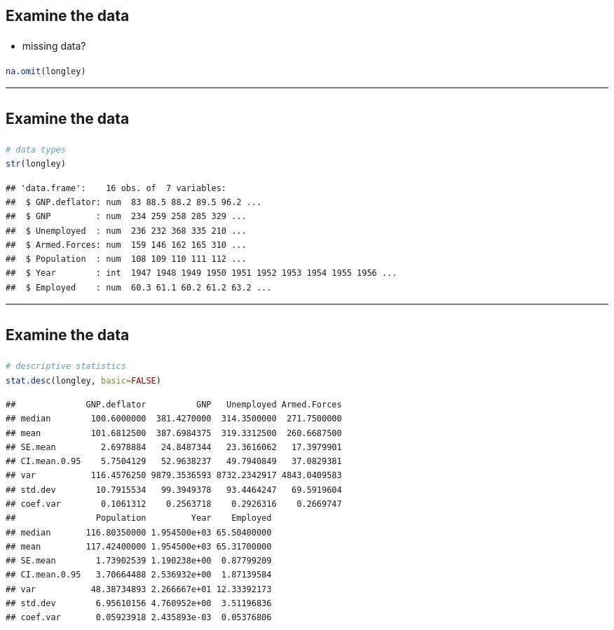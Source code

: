 
## Examine the data
- missing data?


```r
na.omit(longley)
```

---

## Examine the data


```r
# data types 
str(longley)
```

```
## 'data.frame':	16 obs. of  7 variables:
##  $ GNP.deflator: num  83 88.5 88.2 89.5 96.2 ...
##  $ GNP         : num  234 259 258 285 329 ...
##  $ Unemployed  : num  236 232 368 335 210 ...
##  $ Armed.Forces: num  159 146 162 165 310 ...
##  $ Population  : num  108 109 110 111 112 ...
##  $ Year        : int  1947 1948 1949 1950 1951 1952 1953 1954 1955 1956 ...
##  $ Employed    : num  60.3 61.1 60.2 61.2 63.2 ...
```

---
## Examine the data


```r
# descriptive statistics
stat.desc(longley, basic=FALSE)
```

```
##              GNP.deflator          GNP   Unemployed Armed.Forces
## median        100.6000000  381.4270000  314.3500000  271.7500000
## mean          101.6812500  387.6984375  319.3312500  260.6687500
## SE.mean         2.6978884   24.8487344   23.3616062   17.3979901
## CI.mean.0.95    5.7504129   52.9638237   49.7940849   37.0829381
## var           116.4576250 9879.3536593 8732.2342917 4843.0409583
## std.dev        10.7915534   99.3949378   93.4464247   69.5919604
## coef.var        0.1061312    0.2563718    0.2926316    0.2669747
##                Population         Year    Employed
## median       116.80350000 1.954500e+03 65.50400000
## mean         117.42400000 1.954500e+03 65.31700000
## SE.mean        1.73902539 1.190238e+00  0.87799209
## CI.mean.0.95   3.70664488 2.536932e+00  1.87139584
## var           48.38734893 2.266667e+01 12.33392173
## std.dev        6.95610156 4.760952e+00  3.51196836
## coef.var       0.05923918 2.435893e-03  0.05376806
```
